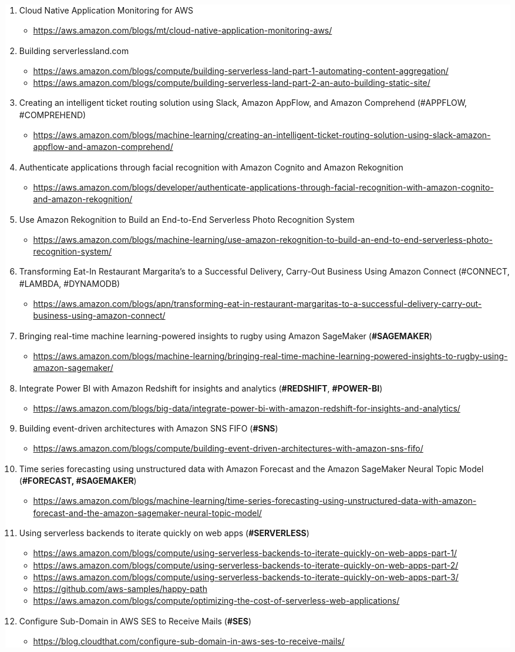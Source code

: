 1. Cloud Native Application Monitoring for AWS
	- https://aws.amazon.com/blogs/mt/cloud-native-application-monitoring-aws/

1. Building serverlessland.com
	- https://aws.amazon.com/blogs/compute/building-serverless-land-part-1-automating-content-aggregation/
	- https://aws.amazon.com/blogs/compute/building-serverless-land-part-2-an-auto-building-static-site/

1. Creating an intelligent ticket routing solution using Slack, Amazon AppFlow, and Amazon Comprehend (#APPFLOW, #COMPREHEND)
	- https://aws.amazon.com/blogs/machine-learning/creating-an-intelligent-ticket-routing-solution-using-slack-amazon-appflow-and-amazon-comprehend/

1. Authenticate applications through facial recognition with Amazon Cognito and Amazon Rekognition
	- https://aws.amazon.com/blogs/developer/authenticate-applications-through-facial-recognition-with-amazon-cognito-and-amazon-rekognition/

1. Use Amazon Rekognition to Build an End-to-End Serverless Photo Recognition System
	- https://aws.amazon.com/blogs/machine-learning/use-amazon-rekognition-to-build-an-end-to-end-serverless-photo-recognition-system/

1. Transforming Eat-In Restaurant Margarita’s to a Successful Delivery, Carry-Out Business Using Amazon Connect (#CONNECT, #LAMBDA, #DYNAMODB)
	- https://aws.amazon.com/blogs/apn/transforming-eat-in-restaurant-margaritas-to-a-successful-delivery-carry-out-business-using-amazon-connect/

1. Bringing real-time machine learning-powered insights to rugby using Amazon SageMaker (**#SAGEMAKER**)
	- https://aws.amazon.com/blogs/machine-learning/bringing-real-time-machine-learning-powered-insights-to-rugby-using-amazon-sagemaker/

1. Integrate Power BI with Amazon Redshift for insights and analytics (**#REDSHIFT**, **#POWER-BI**)
	- https://aws.amazon.com/blogs/big-data/integrate-power-bi-with-amazon-redshift-for-insights-and-analytics/

1. Building event-driven architectures with Amazon SNS FIFO (**#SNS**)
	- https://aws.amazon.com/blogs/compute/building-event-driven-architectures-with-amazon-sns-fifo/

1. Time series forecasting using unstructured data with Amazon Forecast and the Amazon SageMaker Neural Topic Model (**#FORECAST, #SAGEMAKER**)
	- https://aws.amazon.com/blogs/machine-learning/time-series-forecasting-using-unstructured-data-with-amazon-forecast-and-the-amazon-sagemaker-neural-topic-model/

1. Using serverless backends to iterate quickly on web apps (**#SERVERLESS**)
	- https://aws.amazon.com/blogs/compute/using-serverless-backends-to-iterate-quickly-on-web-apps-part-1/
	- https://aws.amazon.com/blogs/compute/using-serverless-backends-to-iterate-quickly-on-web-apps-part-2/
	- https://aws.amazon.com/blogs/compute/using-serverless-backends-to-iterate-quickly-on-web-apps-part-3/
	- https://github.com/aws-samples/happy-path
	- https://aws.amazon.com/blogs/compute/optimizing-the-cost-of-serverless-web-applications/

1. Configure Sub-Domain in AWS SES to Receive Mails (**#SES**)
	- https://blog.cloudthat.com/configure-sub-domain-in-aws-ses-to-receive-mails/

